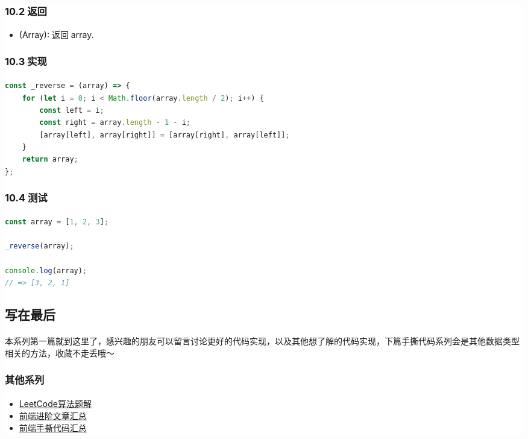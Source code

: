 ### 10.2 返回

* (Array): 返回 array.

### 10.3 实现

```js
const _reverse = (array) => {
    for (let i = 0; i < Math.floor(array.length / 2); i++) {
        const left = i;
        const right = array.length - 1 - i;
        [array[left], array[right]] = [array[right], array[left]];
    }
    return array;
};

```

### 10.4 测试

```js
const array = [1, 2, 3];
 
_reverse(array);
 
console.log(array);
// => [3, 2, 1]
```

## 写在最后

本系列第一篇就到这里了，感兴趣的朋友可以留言讨论更好的代码实现，以及其他想了解的代码实现，下篇手撕代码系列会是其他数据类型相关的方法，收藏不走丢哦～

### 其他系列

* [LeetCode算法题解](https://webbj97.github.io/fe-questions/algorithm/)
* [前端进阶文章汇总](https://github.com/webbj97/summary)
* [前端手撕代码汇总](https://webbj97.github.io/fe-questions/)